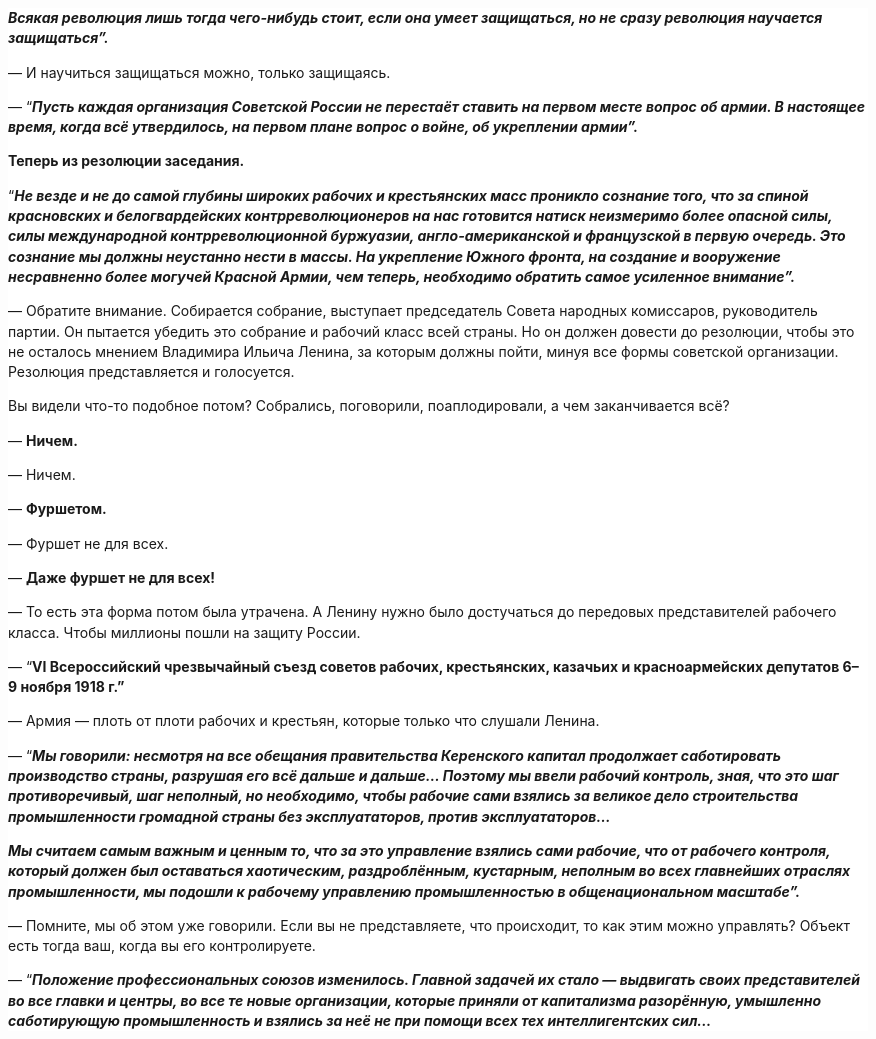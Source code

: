 **_Всякая революция лишь тогда чего-нибудь стоит, если она умеет защищаться, но не сразу революция научается защищаться”._**

— И научиться защищаться можно, только защищаясь.

— “**_Пусть каждая организация Советской России не перестаёт ставить на первом месте вопрос об армии. В настоящее время, когда всё утвердилось, на первом плане вопрос о войне, об укреплении армии”._**

**Теперь из резолюции заседания.**

“**_Не везде и не до самой глубины широких рабочих и крестьянских масс проникло сознание того, что за спиной красновских и белогвардейских контрреволюционеров на нас готовится натиск неизмеримо более опасной силы, силы международной контрреволюционной буржуазии, англо-американской и французской в первую очередь. Это сознание мы должны неустанно нести в массы. На укрепление Южного фронта, на создание и вооружение несравненно более могучей Красной Армии, чем теперь, необходимо обратить самое усиленное внимание”._**

— Обратите внимание. Собирается собрание, выступает председатель Совета народных комиссаров, руководитель партии. Он пытается убедить это собрание и рабочий класс всей страны. Но он должен довести до резолюции, чтобы это не осталось мнением Владимира Ильича Ленина, за которым должны пойти, минуя все формы советской организации. Резолюция представляется и голосуется.

Вы видели что-то подобное потом? Собрались, поговорили, поаплодировали, а чем заканчивается всё?

— **Ничем.**

— Ничем.

— **Фуршетом.**

— Фуршет не для всех.

— **Даже фуршет не для всех!**

— То есть эта форма потом была утрачена. А Ленину нужно было достучаться до передовых представителей рабочего класса. Чтобы миллионы пошли на защиту России.

— “**VI Всероссийский чрезвычайный съезд советов рабочих, крестьянских, казачьих и красноармейских депутатов 6–9 ноября 1918 г.”**

— Армия — плоть от плоти рабочих и крестьян, которые только что слушали Ленина.

— “**_Мы говорили: несмотря на все обещания правительства Керенского капитал продолжает саботировать производство страны, разрушая его всё дальше и дальше… Поэтому мы ввели рабочий контроль, зная, что это шаг противоречивый, шаг неполный, но необходимо, чтобы рабочие сами взялись за великое дело строительства промышленности громадной страны без эксплуататоров, против эксплуататоров…_**

**_Мы считаем самым важным и ценным то, что за это управление взялись сами рабочие, что от рабочего контроля, который должен был оставаться хаотическим, раздроблённым, кустарным, неполным во всех главнейших отраслях промышленности, мы подошли к рабочему управлению промышленностью в общенациональном масштабе”._**

— Помните, мы об этом уже говорили. Если вы не представляете, что происходит, то как этим можно управлять? Объект есть тогда ваш, когда вы его контролируете.

— “**_Положение профессиональных союзов изменилось. Главной задачей их стало — выдвигать своих представителей во все главки и центры, во все те новые организации, которые приняли от капитализма разорённую, умышленно саботирующую промышленность и взялись за неё не при помощи всех тех интеллигентских сил…_**
